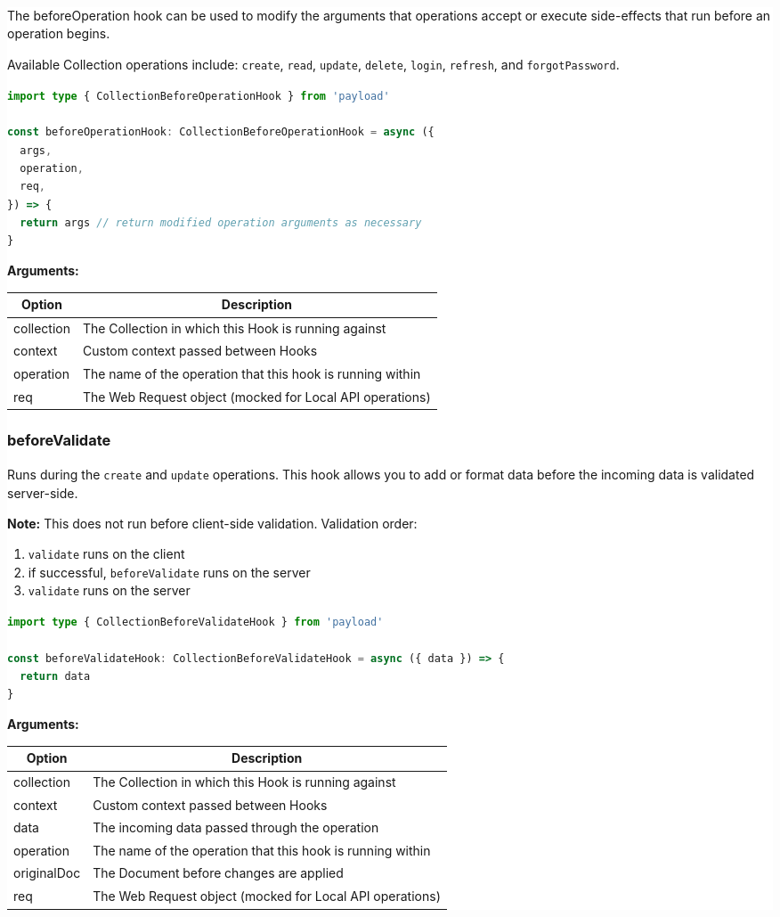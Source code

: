 The beforeOperation hook can be used to modify the arguments that operations accept or execute side-effects that run before an operation begins.

Available Collection operations include: `create`, `read`, `update`, `delete`, `login`, `refresh`, and `forgotPassword`.

```typescript
import type { CollectionBeforeOperationHook } from 'payload'

const beforeOperationHook: CollectionBeforeOperationHook = async ({
  args,
  operation,
  req,
}) => {
  return args // return modified operation arguments as necessary
}
```

**Arguments:**

| Option | Description |
|--------|-------------|
| collection | The Collection in which this Hook is running against |
| context | Custom context passed between Hooks |
| operation | The name of the operation that this hook is running within |
| req | The Web Request object (mocked for Local API operations) |

### beforeValidate

Runs during the `create` and `update` operations. This hook allows you to add or format data before the incoming data is validated server-side.

**Note:** This does not run before client-side validation. Validation order:
1. `validate` runs on the client
2. if successful, `beforeValidate` runs on the server
3. `validate` runs on the server

```typescript
import type { CollectionBeforeValidateHook } from 'payload'

const beforeValidateHook: CollectionBeforeValidateHook = async ({ data }) => {
  return data
}
```

**Arguments:**

| Option | Description |
|--------|-------------|
| collection | The Collection in which this Hook is running against |
| context | Custom context passed between Hooks |
| data | The incoming data passed through the operation |
| operation | The name of the operation that this hook is running within |
| originalDoc | The Document before changes are applied |
| req | The Web Request object (mocked for Local API operations) |
